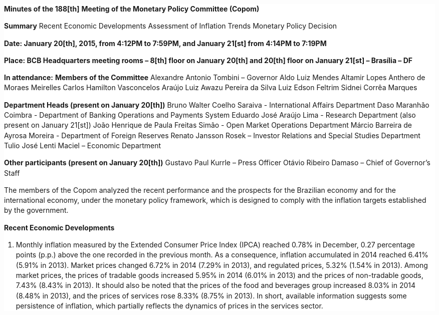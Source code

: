 **Minutes of the 188[th]** **Meeting of the Monetary Policy Committee (Copom)**

**Summary**
Recent Economic Developments
Assessment of Inflation Trends
Monetary Policy Decision

**Date: January 20[th], 2015, from 4:12PM to 7:59PM, and January 21[st] from 4:14PM to 7:19PM**

**Place: BCB Headquarters meeting rooms – 8[th] floor on January 20[th] and 20[th] floor on January 21[st] – Brasília – DF**

**In attendance:**
**Members of the Committee**
Alexandre Antonio Tombini – Governor
Aldo Luiz Mendes
Altamir Lopes
Anthero de Moraes Meirelles
Carlos Hamilton Vasconcelos Araújo
Luiz Awazu Pereira da Silva
Luiz Edson Feltrim
Sidnei Corrêa Marques

**Department Heads (present on January 20[th])**
Bruno Walter Coelho Saraiva - International Affairs Department
Daso Maranhão Coimbra - Department of Banking Operations and Payments System
Eduardo José Araújo Lima - Research Department (also present on January 21[st])
João Henrique de Paula Freitas Simão - Open Market Operations Department
Márcio Barreira de Ayrosa Moreira - Department of Foreign Reserves
Renato Jansson Rosek – Investor Relations and Special Studies Department
Tulio José Lenti Maciel – Economic Department

**Other participants (present on January 20[th])**
Gustavo Paul Kurrle – Press Officer
Otávio Ribeiro Damaso – Chief of Governor’s Staff

The members of the Copom analyzed the recent performance and the prospects for the Brazilian economy and for
the international economy, under the monetary policy framework, which is designed to comply with the inflation
targets established by the government.

**Recent Economic Developments**

1. Monthly inflation measured by the Extended Consumer Price Index (IPCA) reached 0.78% in December, 0.27
percentage points (p.p.) above the one recorded in the previous month. As a consequence, inflation
accumulated in 2014 reached 6.41% (5.91% in 2013). Market prices changed 6.72% in 2014 (7.29% in 2013),
and regulated prices, 5.32% (1.54% in 2013). Among market prices, the prices of tradable goods increased
5.95% in 2014 (6.01% in 2013) and the prices of non-tradable goods, 7.43% (8.43% in 2013). It should also be
noted that the prices of the food and beverages group increased 8.03% in 2014 (8.48% in 2013), and the
prices of services rose 8.33% (8.75% in 2013). In short, available information suggests some persistence of
inflation, which partially reflects the dynamics of prices in the services sector.

